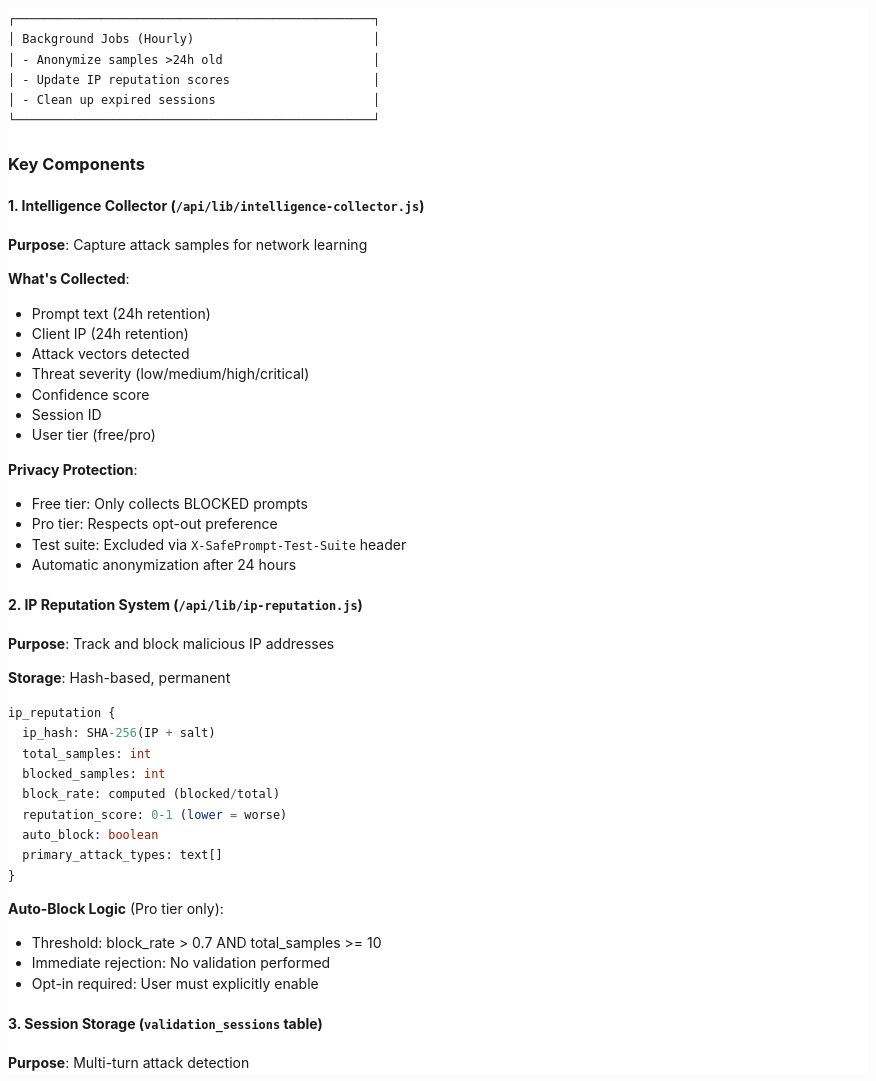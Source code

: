 ```
┌──────────────────────────────────────────────────┐
│ Background Jobs (Hourly)                         │
│ - Anonymize samples >24h old                     │
│ - Update IP reputation scores                    │
│ - Clean up expired sessions                      │
└──────────────────────────────────────────────────┘
```

### Key Components

#### 1. Intelligence Collector (`/api/lib/intelligence-collector.js`)
**Purpose**: Capture attack samples for network learning

**What's Collected**:
- Prompt text (24h retention)
- Client IP (24h retention)
- Attack vectors detected
- Threat severity (low/medium/high/critical)
- Confidence score
- Session ID
- User tier (free/pro)

**Privacy Protection**:
- Free tier: Only collects BLOCKED prompts
- Pro tier: Respects opt-out preference
- Test suite: Excluded via `X-SafePrompt-Test-Suite` header
- Automatic anonymization after 24 hours

#### 2. IP Reputation System (`/api/lib/ip-reputation.js`)
**Purpose**: Track and block malicious IP addresses

**Storage**: Hash-based, permanent
```sql
ip_reputation {
  ip_hash: SHA-256(IP + salt)
  total_samples: int
  blocked_samples: int
  block_rate: computed (blocked/total)
  reputation_score: 0-1 (lower = worse)
  auto_block: boolean
  primary_attack_types: text[]
}
```

**Auto-Block Logic** (Pro tier only):
- Threshold: block_rate > 0.7 AND total_samples >= 10
- Immediate rejection: No validation performed
- Opt-in required: User must explicitly enable

#### 3. Session Storage (`validation_sessions` table)
**Purpose**: Multi-turn attack detection
